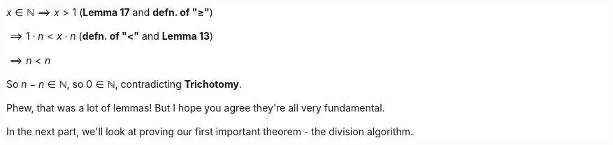 $x \in \mathbb{N} \implies x \gt 1$ (**Lemma 17** and **defn. of "$\geq$"**)

$\implies 1 \cdot n \lt x \cdot n$ (**defn. of "$\lt$"** and **Lemma 13**)

$\implies n \lt n$

So $n -n \in \mathbb{N}$, so $0 \in \mathbb{N}$, contradicting **Trichotomy**.
</Proof>
</Lemma>

Phew, that was a lot of lemmas! But I hope you agree they're all very fundamental.

In the next part, we'll look at proving our first important theorem - the division algorithm.